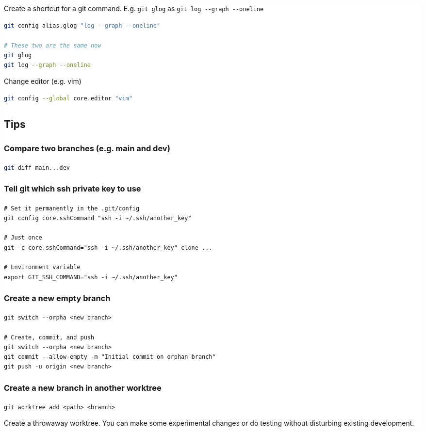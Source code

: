 Create a shortcut for a git command. E.g. `git glog` as `git log --graph --oneline`

``` sh
git config alias.glog "log --graph --oneline"

# These two are the same now
git glog
git log --graph --oneline
```

Change editor (e.g. vim)

``` sh
git config --global core.editor "vim"
```

## Tips

### Compare two branches (e.g. main and dev)

``` sh
git diff main...dev
```

### Tell git which ssh private key to use

``` shell
# Set it permanently in the .git/config
git config core.sshCommand "ssh -i ~/.ssh/another_key"

# Just once
git -c core.sshCommand="ssh -i ~/.ssh/another_key" clone ...

# Environment variable
export GIT_SSH_COMMAND="ssh -i ~/.ssh/another_key"
```

### Create a new empty branch

``` shell
git switch --orpha <new branch>

# Create, commit, and push
git switch --orpha <new branch>
git commit --allow-empty -m "Initial commit on orphan branch"
git push -u origin <new branch>
```

### Create a new branch in another worktree

``` shell
git worktree add <path> <branch>
```

Create a throwaway worktree. You can make some experimental changes or do testing without 
disturbing existing development.
